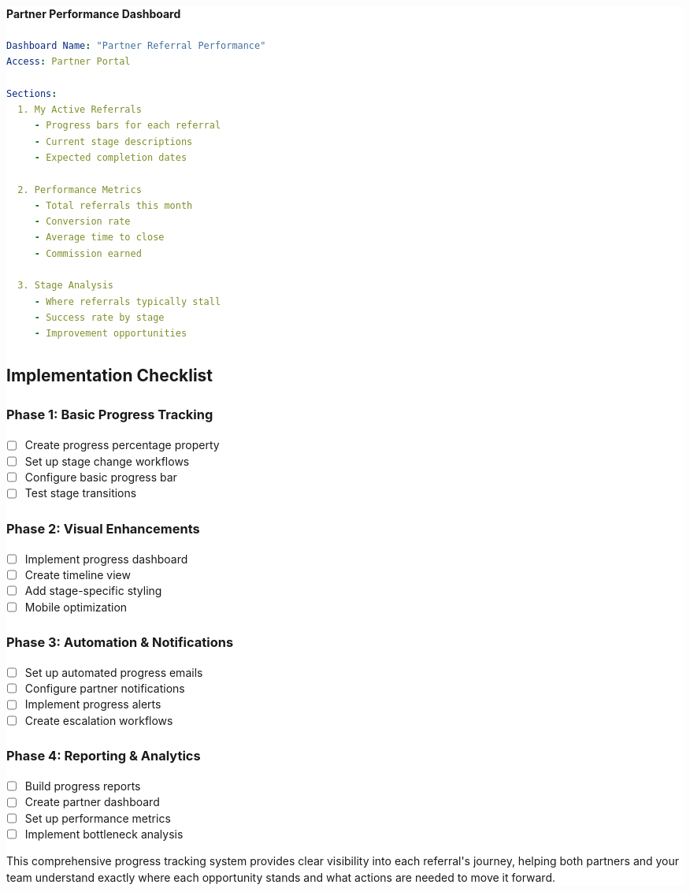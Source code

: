 #### Partner Performance Dashboard
```yaml
Dashboard Name: "Partner Referral Performance"
Access: Partner Portal

Sections:
  1. My Active Referrals
     - Progress bars for each referral
     - Current stage descriptions
     - Expected completion dates
  
  2. Performance Metrics
     - Total referrals this month
     - Conversion rate
     - Average time to close
     - Commission earned
  
  3. Stage Analysis
     - Where referrals typically stall
     - Success rate by stage
     - Improvement opportunities
```

## Implementation Checklist

### Phase 1: Basic Progress Tracking
- [ ] Create progress percentage property
- [ ] Set up stage change workflows
- [ ] Configure basic progress bar
- [ ] Test stage transitions

### Phase 2: Visual Enhancements
- [ ] Implement progress dashboard
- [ ] Create timeline view
- [ ] Add stage-specific styling
- [ ] Mobile optimization

### Phase 3: Automation & Notifications
- [ ] Set up automated progress emails
- [ ] Configure partner notifications
- [ ] Implement progress alerts
- [ ] Create escalation workflows

### Phase 4: Reporting & Analytics
- [ ] Build progress reports
- [ ] Create partner dashboard
- [ ] Set up performance metrics
- [ ] Implement bottleneck analysis

This comprehensive progress tracking system provides clear visibility into each referral's journey, helping both partners and your team understand exactly where each opportunity stands and what actions are needed to move it forward. 